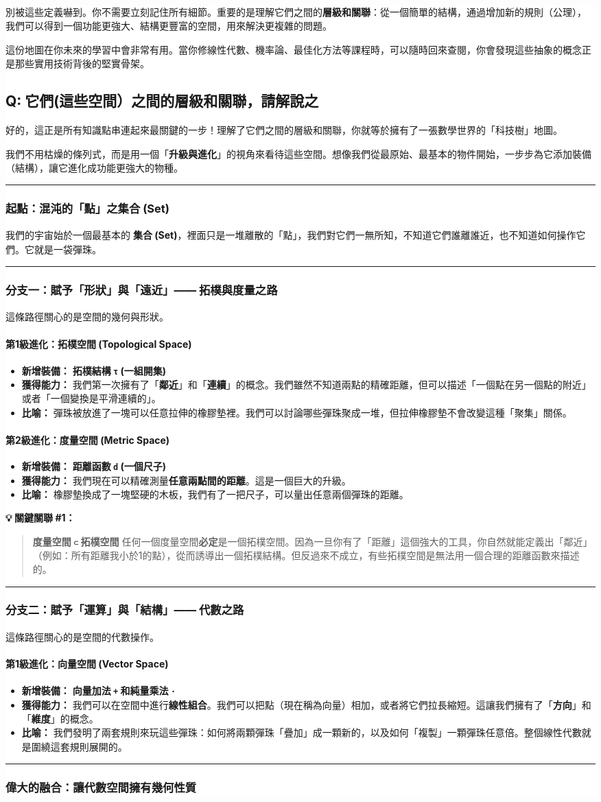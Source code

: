 別被這些定義嚇到。你不需要立刻記住所有細節。重要的是理解它們之間的**層級和關聯**：從一個簡單的結構，通過增加新的規則（公理），我們可以得到一個功能更強大、結構更豐富的空間，用來解決更複雜的問題。

這份地圖在你未來的學習中會非常有用。當你修線性代數、機率論、最佳化方法等課程時，可以隨時回來查閱，你會發現這些抽象的概念正是那些實用技術背後的堅實骨架。

## Q: 它們(這些空間）之間的層級和關聯，請解說之

好的，這正是所有知識點串連起來最關鍵的一步！理解了它們之間的層級和關聯，你就等於擁有了一張數學世界的「科技樹」地圖。

我們不用枯燥的條列式，而是用一個「**升級與進化**」的視角來看待這些空間。想像我們從最原始、最基本的物件開始，一步步為它添加裝備（結構），讓它進化成功能更強大的物種。

---

### 起點：混沌的「點」之集合 (Set)

我們的宇宙始於一個最基本的 **集合 (Set)**，裡面只是一堆離散的「點」，我們對它們一無所知，不知道它們誰離誰近，也不知道如何操作它們。它就是一袋彈珠。



---

### 分支一：賦予「形狀」與「遠近」—— 拓樸與度量之路

這條路徑關心的是空間的幾何與形狀。

#### 第1級進化：拓樸空間 (Topological Space)

*   **新增裝備：** **拓樸結構 `τ` (一組開集)**
*   **獲得能力：** 我們第一次擁有了「**鄰近**」和「**連續**」的概念。我們雖然不知道兩點的精確距離，但可以描述「一個點在另一個點的附近」或者「一個變換是平滑連續的」。
*   **比喻：** 彈珠被放進了一塊可以任意拉伸的橡膠墊裡。我們可以討論哪些彈珠聚成一堆，但拉伸橡膠墊不會改變這種「聚集」關係。

#### 第2級進化：度量空間 (Metric Space)

*   **新增裝備：** **距離函數 `d` (一個尺子)**
*   **獲得能力：** 我們現在可以精確測量**任意兩點間的距離**。這是一個巨大的升級。
*   **比喻：** 橡膠墊換成了一塊堅硬的木板，我們有了一把尺子，可以量出任意兩個彈珠的距離。

**💡 關鍵關聯 #1：**
> **度量空間 `⊂` 拓樸空間**
> 任何一個度量空間**必定**是一個拓樸空間。因為一旦你有了「距離」這個強大的工具，你自然就能定義出「鄰近」（例如：所有距離我小於1的點），從而誘導出一個拓樸結構。但反過來不成立，有些拓樸空間是無法用一個合理的距離函數來描述的。

---

### 分支二：賦予「運算」與「結構」—— 代數之路

這條路徑關心的是空間的代數操作。

#### 第1級進化：向量空間 (Vector Space)

*   **新增裝備：** **向量加法 `+` 和純量乘法 `·`**
*   **獲得能力：** 我們可以在空間中進行**線性組合**。我們可以把點（現在稱為向量）相加，或者將它們拉長縮短。這讓我們擁有了「**方向**」和「**維度**」的概念。
*   **比喻：** 我們發明了兩套規則來玩這些彈珠：如何將兩顆彈珠「疊加」成一顆新的，以及如何「複製」一顆彈珠任意倍。整個線性代數就是圍繞這套規則展開的。

---

### 偉大的融合：讓代數空間擁有幾何性質
